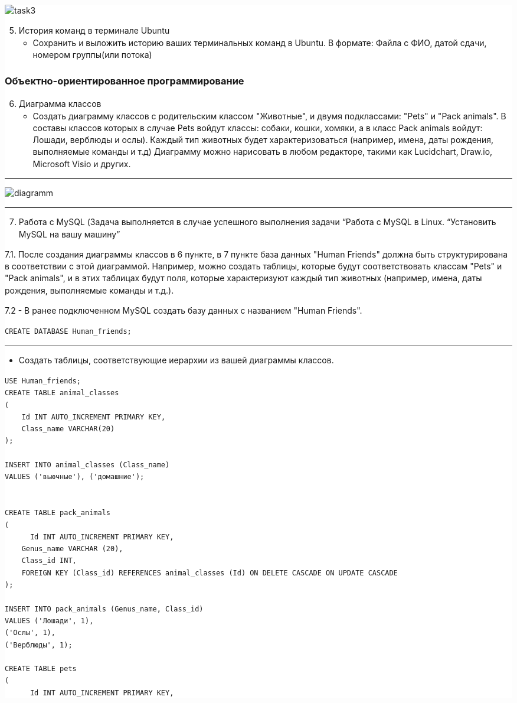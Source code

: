 ![task3](../screenshots/task3.png)

5. История команд в терминале Ubuntu
   - Сохранить и выложить историю ваших терминальных команд в Ubuntu.
В формате: Файла с ФИО, датой сдачи, номером группы(или потока)

### Объектно-ориентированное программирование 

6. Диаграмма классов
   - Создать диаграмму классов с родительским классом "Животные", и двумя подклассами: "Pets" и "Pack animals".
В составы классов которых в случае Pets войдут классы: собаки, кошки, хомяки, а в класс Pack animals войдут: Лошади, верблюды и ослы).
Каждый тип животных будет характеризоваться (например, имена, даты рождения, выполняемые команды и т.д)
Диаграмму можно нарисовать в любом редакторе, такими как Lucidchart, Draw.io, Microsoft Visio и других.
---
![diagramm](../screenshots/diagramm.png)

---

7. Работа с MySQL (Задача выполняется в случае успешного выполнения задачи “Работа с MySQL в Linux. “Установить MySQL на вашу машину”

7.1. После создания диаграммы классов в 6 пункте, в 7 пункте база данных "Human Friends" должна быть структурирована в соответствии с этой диаграммой. Например, можно создать таблицы, которые будут соответствовать классам "Pets" и "Pack animals", и в этих таблицах будут поля, которые характеризуют каждый тип животных (например, имена, даты рождения, выполняемые команды и т.д.). 

7.2   - В ранее подключенном MySQL создать базу данных с названием "Human Friends".

```
CREATE DATABASE Human_friends;
```
---
- Создать таблицы, соответствующие иерархии из вашей диаграммы классов.
```
USE Human_friends;
CREATE TABLE animal_classes
(
	Id INT AUTO_INCREMENT PRIMARY KEY, 
	Class_name VARCHAR(20)
);

INSERT INTO animal_classes (Class_name)
VALUES ('вьючные'), ('домашние');  


CREATE TABLE pack_animals
(
	  Id INT AUTO_INCREMENT PRIMARY KEY,
    Genus_name VARCHAR (20),
    Class_id INT,
    FOREIGN KEY (Class_id) REFERENCES animal_classes (Id) ON DELETE CASCADE ON UPDATE CASCADE
);

INSERT INTO pack_animals (Genus_name, Class_id)
VALUES ('Лошади', 1),
('Ослы', 1),  
('Верблюды', 1); 
    
CREATE TABLE pets
(
	  Id INT AUTO_INCREMENT PRIMARY KEY,
```